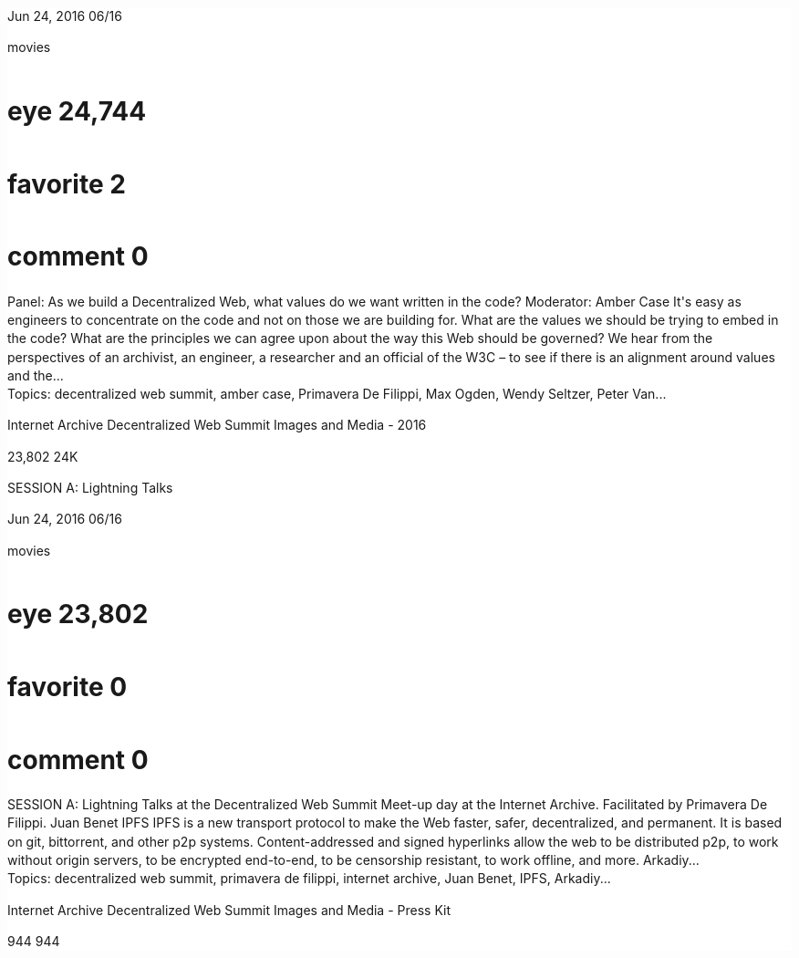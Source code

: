 Jun 24, 2016 06/16

<span class="iconochive-movies" aria-hidden="true"></span><span class="sr-only">movies</span>

<span class="iconochive-eye" aria-hidden="true"></span><span class="sr-only">eye</span> 24,744
==============================================================================================

<span class="iconochive-favorite" aria-hidden="true"></span><span class="sr-only">favorite</span> 2
===================================================================================================

<span class="iconochive-comment" aria-hidden="true"></span><span class="sr-only">comment</span> 0
=================================================================================================

Panel: As we build a Decentralized Web, what values do we want written in the code? Moderator: Amber Case It's easy as engineers to concentrate on the code and not on those we are building for. What are the values we should be trying to embed in the code? What are the principles we can agree upon about the way this Web should be governed? We hear from the perspectives of an archivist, an engineer, a researcher and an official of the W3C – to see if there is an alignment around values and the...  
Topics: decentralized web summit, amber case, Primavera De Filippi, Max Ogden, Wendy Seltzer, Peter Van...  

<a href="/details/decentralizedwebsummit2016" class="stealth"></a>

Internet Archive Decentralized Web Summit Images and Media - 2016

23,802 24K

[](/details/DWebSummit2016_Lightning_Talks_Session_A "SESSION A: Lightning Talks")

SESSION A: Lightning Talks

Jun 24, 2016 06/16

<span class="iconochive-movies" aria-hidden="true"></span><span class="sr-only">movies</span>

<span class="iconochive-eye" aria-hidden="true"></span><span class="sr-only">eye</span> 23,802
==============================================================================================

<span class="iconochive-favorite" aria-hidden="true"></span><span class="sr-only">favorite</span> 0
===================================================================================================

<span class="iconochive-comment" aria-hidden="true"></span><span class="sr-only">comment</span> 0
=================================================================================================

SESSION A: Lightning Talks at the Decentralized Web Summit Meet-up day at the Internet Archive. Facilitated by Primavera De Filippi. Juan Benet IPFS IPFS is a new transport protocol to make the Web faster, safer, decentralized, and permanent. It is based on git, bittorrent, and other p2p systems. Content-addressed and signed hyperlinks allow the web to be distributed p2p, to work without origin servers, to be encrypted end-to-end, to be censorship resistant, to work offline, and more. Arkadiy...  
Topics: decentralized web summit, primavera de filippi, internet archive, Juan Benet, IPFS, Arkadiy...  

<a href="/details/decentralizedwebsummitmedia-press" class="stealth"></a>

Internet Archive Decentralized Web Summit Images and Media - Press Kit

944 944

[](/details/InternetArchiveservers "Internet Archive Servers")
